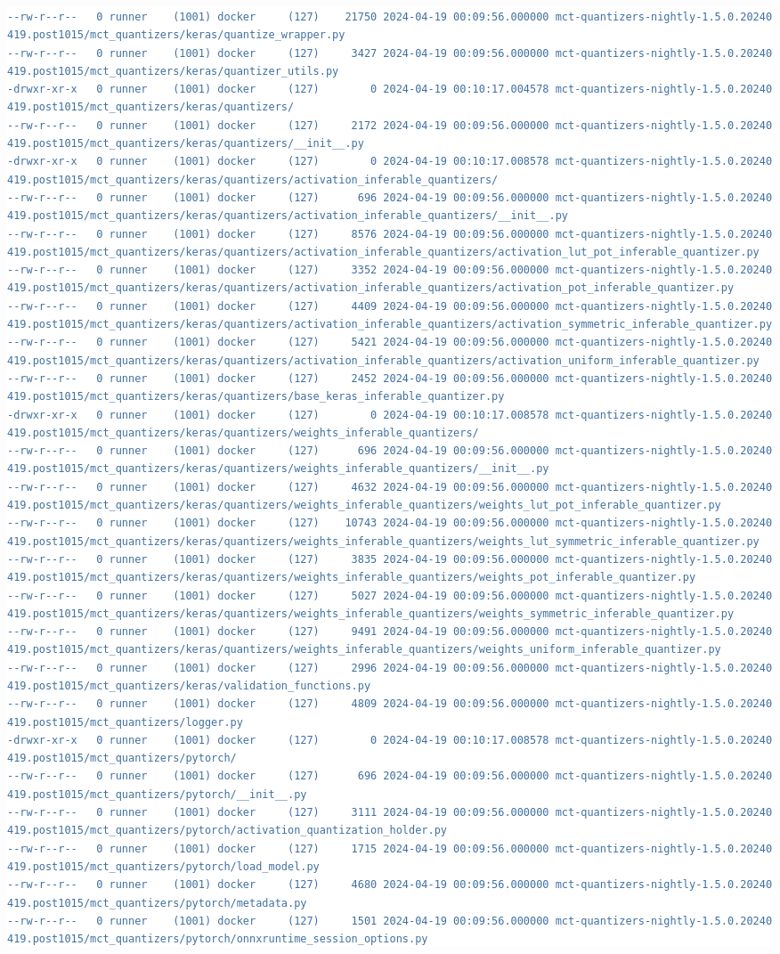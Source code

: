 ```diff
--rw-r--r--   0 runner    (1001) docker     (127)    21750 2024-04-19 00:09:56.000000 mct-quantizers-nightly-1.5.0.20240419.post1015/mct_quantizers/keras/quantize_wrapper.py
--rw-r--r--   0 runner    (1001) docker     (127)     3427 2024-04-19 00:09:56.000000 mct-quantizers-nightly-1.5.0.20240419.post1015/mct_quantizers/keras/quantizer_utils.py
-drwxr-xr-x   0 runner    (1001) docker     (127)        0 2024-04-19 00:10:17.004578 mct-quantizers-nightly-1.5.0.20240419.post1015/mct_quantizers/keras/quantizers/
--rw-r--r--   0 runner    (1001) docker     (127)     2172 2024-04-19 00:09:56.000000 mct-quantizers-nightly-1.5.0.20240419.post1015/mct_quantizers/keras/quantizers/__init__.py
-drwxr-xr-x   0 runner    (1001) docker     (127)        0 2024-04-19 00:10:17.008578 mct-quantizers-nightly-1.5.0.20240419.post1015/mct_quantizers/keras/quantizers/activation_inferable_quantizers/
--rw-r--r--   0 runner    (1001) docker     (127)      696 2024-04-19 00:09:56.000000 mct-quantizers-nightly-1.5.0.20240419.post1015/mct_quantizers/keras/quantizers/activation_inferable_quantizers/__init__.py
--rw-r--r--   0 runner    (1001) docker     (127)     8576 2024-04-19 00:09:56.000000 mct-quantizers-nightly-1.5.0.20240419.post1015/mct_quantizers/keras/quantizers/activation_inferable_quantizers/activation_lut_pot_inferable_quantizer.py
--rw-r--r--   0 runner    (1001) docker     (127)     3352 2024-04-19 00:09:56.000000 mct-quantizers-nightly-1.5.0.20240419.post1015/mct_quantizers/keras/quantizers/activation_inferable_quantizers/activation_pot_inferable_quantizer.py
--rw-r--r--   0 runner    (1001) docker     (127)     4409 2024-04-19 00:09:56.000000 mct-quantizers-nightly-1.5.0.20240419.post1015/mct_quantizers/keras/quantizers/activation_inferable_quantizers/activation_symmetric_inferable_quantizer.py
--rw-r--r--   0 runner    (1001) docker     (127)     5421 2024-04-19 00:09:56.000000 mct-quantizers-nightly-1.5.0.20240419.post1015/mct_quantizers/keras/quantizers/activation_inferable_quantizers/activation_uniform_inferable_quantizer.py
--rw-r--r--   0 runner    (1001) docker     (127)     2452 2024-04-19 00:09:56.000000 mct-quantizers-nightly-1.5.0.20240419.post1015/mct_quantizers/keras/quantizers/base_keras_inferable_quantizer.py
-drwxr-xr-x   0 runner    (1001) docker     (127)        0 2024-04-19 00:10:17.008578 mct-quantizers-nightly-1.5.0.20240419.post1015/mct_quantizers/keras/quantizers/weights_inferable_quantizers/
--rw-r--r--   0 runner    (1001) docker     (127)      696 2024-04-19 00:09:56.000000 mct-quantizers-nightly-1.5.0.20240419.post1015/mct_quantizers/keras/quantizers/weights_inferable_quantizers/__init__.py
--rw-r--r--   0 runner    (1001) docker     (127)     4632 2024-04-19 00:09:56.000000 mct-quantizers-nightly-1.5.0.20240419.post1015/mct_quantizers/keras/quantizers/weights_inferable_quantizers/weights_lut_pot_inferable_quantizer.py
--rw-r--r--   0 runner    (1001) docker     (127)    10743 2024-04-19 00:09:56.000000 mct-quantizers-nightly-1.5.0.20240419.post1015/mct_quantizers/keras/quantizers/weights_inferable_quantizers/weights_lut_symmetric_inferable_quantizer.py
--rw-r--r--   0 runner    (1001) docker     (127)     3835 2024-04-19 00:09:56.000000 mct-quantizers-nightly-1.5.0.20240419.post1015/mct_quantizers/keras/quantizers/weights_inferable_quantizers/weights_pot_inferable_quantizer.py
--rw-r--r--   0 runner    (1001) docker     (127)     5027 2024-04-19 00:09:56.000000 mct-quantizers-nightly-1.5.0.20240419.post1015/mct_quantizers/keras/quantizers/weights_inferable_quantizers/weights_symmetric_inferable_quantizer.py
--rw-r--r--   0 runner    (1001) docker     (127)     9491 2024-04-19 00:09:56.000000 mct-quantizers-nightly-1.5.0.20240419.post1015/mct_quantizers/keras/quantizers/weights_inferable_quantizers/weights_uniform_inferable_quantizer.py
--rw-r--r--   0 runner    (1001) docker     (127)     2996 2024-04-19 00:09:56.000000 mct-quantizers-nightly-1.5.0.20240419.post1015/mct_quantizers/keras/validation_functions.py
--rw-r--r--   0 runner    (1001) docker     (127)     4809 2024-04-19 00:09:56.000000 mct-quantizers-nightly-1.5.0.20240419.post1015/mct_quantizers/logger.py
-drwxr-xr-x   0 runner    (1001) docker     (127)        0 2024-04-19 00:10:17.008578 mct-quantizers-nightly-1.5.0.20240419.post1015/mct_quantizers/pytorch/
--rw-r--r--   0 runner    (1001) docker     (127)      696 2024-04-19 00:09:56.000000 mct-quantizers-nightly-1.5.0.20240419.post1015/mct_quantizers/pytorch/__init__.py
--rw-r--r--   0 runner    (1001) docker     (127)     3111 2024-04-19 00:09:56.000000 mct-quantizers-nightly-1.5.0.20240419.post1015/mct_quantizers/pytorch/activation_quantization_holder.py
--rw-r--r--   0 runner    (1001) docker     (127)     1715 2024-04-19 00:09:56.000000 mct-quantizers-nightly-1.5.0.20240419.post1015/mct_quantizers/pytorch/load_model.py
--rw-r--r--   0 runner    (1001) docker     (127)     4680 2024-04-19 00:09:56.000000 mct-quantizers-nightly-1.5.0.20240419.post1015/mct_quantizers/pytorch/metadata.py
--rw-r--r--   0 runner    (1001) docker     (127)     1501 2024-04-19 00:09:56.000000 mct-quantizers-nightly-1.5.0.20240419.post1015/mct_quantizers/pytorch/onnxruntime_session_options.py
```